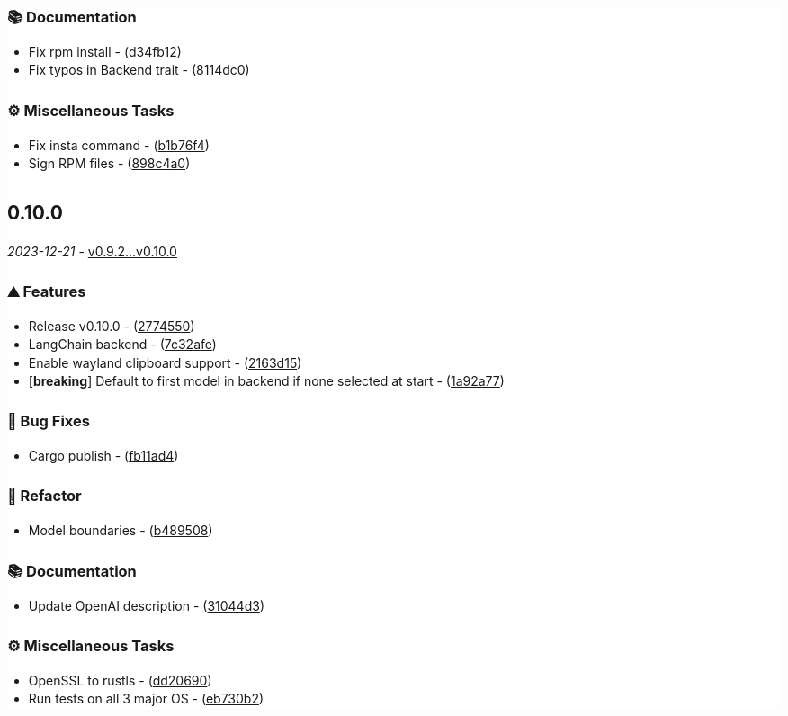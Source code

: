 ### 📚 Documentation

- Fix rpm install - ([d34fb12](https://github.com/dustinblackman/oatmeal/commit/d34fb12205519cf88c08e0fdfd7f91d244a7cff4))
- Fix typos in Backend trait - ([8114dc0](https://github.com/dustinblackman/oatmeal/commit/8114dc036d26792cac31d12297c69e862fdd121d))

### ⚙️ Miscellaneous Tasks

- Fix insta command - ([b1b76f4](https://github.com/dustinblackman/oatmeal/commit/b1b76f41a0304ec81892664b9891b3cebe752637))
- Sign RPM files - ([898c4a0](https://github.com/dustinblackman/oatmeal/commit/898c4a0330a27a89e7246fc2bfa536c7d86a67de))

## 0.10.0

_2023-12-21_ - [v0.9.2...v0.10.0](https://github.com/dustinblackman/oatmeal/compare/v0.9.2...v0.10.0)

### ⛰️ Features

- Release v0.10.0 - ([2774550](https://github.com/dustinblackman/oatmeal/commit/277455076473265eb48818ecfde41e030ca633e2))
- LangChain backend - ([7c32afe](https://github.com/dustinblackman/oatmeal/commit/7c32afe0edd47eb7b5d59339b08c00e1de262c6e))
- Enable wayland clipboard support - ([2163d15](https://github.com/dustinblackman/oatmeal/commit/2163d1562bacfc7529e623c4032e0a29abd456e8))
- [**breaking**] Default to first model in backend if none selected at start - ([1a92a77](https://github.com/dustinblackman/oatmeal/commit/1a92a7725a8af14e61a1f4f0744069c64203f8ce))

### 🐛 Bug Fixes

- Cargo publish - ([fb11ad4](https://github.com/dustinblackman/oatmeal/commit/fb11ad403df36c106b752bb7f3d79bec40491471))

### 🚜 Refactor

- Model boundaries - ([b489508](https://github.com/dustinblackman/oatmeal/commit/b48950885ab3539d72a3372ee6c0c34db6e4b8d3))

### 📚 Documentation

- Update OpenAI description - ([31044d3](https://github.com/dustinblackman/oatmeal/commit/31044d348ffdecf9cd79f24aef53ce58ade8fa27))

### ⚙️ Miscellaneous Tasks

- OpenSSL to rustls - ([dd20690](https://github.com/dustinblackman/oatmeal/commit/dd2069074e0df12024ca4fce39b41a97fd5e40df))
- Run tests on all 3 major OS - ([eb730b2](https://github.com/dustinblackman/oatmeal/commit/eb730b2bd64d922a749e9705f000f0151acff1de))
